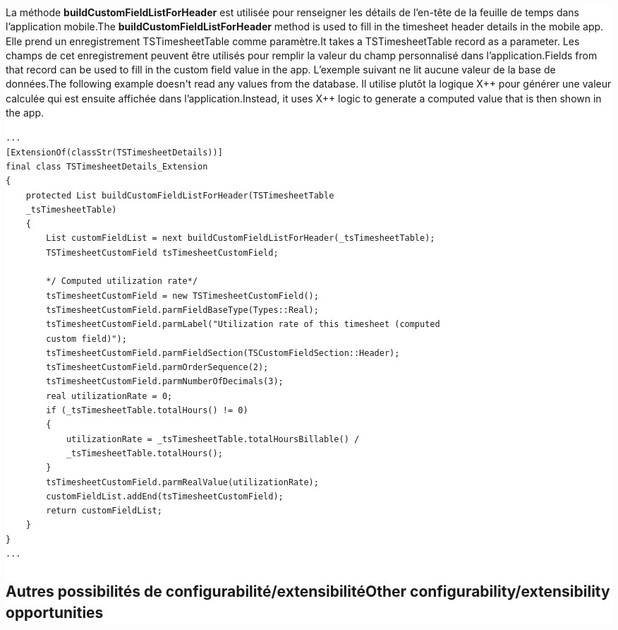 <span data-ttu-id="d2d13-262">La méthode **buildCustomFieldListForHeader** est utilisée pour renseigner les détails de l’en-tête de la feuille de temps dans l’application mobile.</span><span class="sxs-lookup"><span data-stu-id="d2d13-262">The **buildCustomFieldListForHeader** method is used to fill in the timesheet header details in the mobile app.</span></span> <span data-ttu-id="d2d13-263">Elle prend un enregistrement TSTimesheetTable comme paramètre.</span><span class="sxs-lookup"><span data-stu-id="d2d13-263">It takes a TSTimesheetTable record as a parameter.</span></span> <span data-ttu-id="d2d13-264">Les champs de cet enregistrement peuvent être utilisés pour remplir la valeur du champ personnalisé dans l’application.</span><span class="sxs-lookup"><span data-stu-id="d2d13-264">Fields from that record can be used to fill in the custom field value in the app.</span></span> <span data-ttu-id="d2d13-265">L’exemple suivant ne lit aucune valeur de la base de données.</span><span class="sxs-lookup"><span data-stu-id="d2d13-265">The following example doesn't read any values from the database.</span></span> <span data-ttu-id="d2d13-266">Il utilise plutôt la logique X++ pour générer une valeur calculée qui est ensuite affichée dans l’application.</span><span class="sxs-lookup"><span data-stu-id="d2d13-266">Instead, it uses X++ logic to generate a computed value that is then shown in the app.</span></span>


```xpp
...
[ExtensionOf(classStr(TSTimesheetDetails))]
final class TSTimesheetDetails_Extension
{
    protected List buildCustomFieldListForHeader(TSTimesheetTable
    _tsTimesheetTable)
    {
        List customFieldList = next buildCustomFieldListForHeader(_tsTimesheetTable);
        TSTimesheetCustomField tsTimesheetCustomField;

        */ Computed utilization rate*/
        tsTimesheetCustomField = new TSTimesheetCustomField();
        tsTimesheetCustomField.parmFieldBaseType(Types::Real);
        tsTimesheetCustomField.parmLabel("Utilization rate of this timesheet (computed
        custom field)");
        tsTimesheetCustomField.parmFieldSection(TSCustomFieldSection::Header);
        tsTimesheetCustomField.parmOrderSequence(2);
        tsTimesheetCustomField.parmNumberOfDecimals(3);
        real utilizationRate = 0;
        if (_tsTimesheetTable.totalHours() != 0)
        {
            utilizationRate = _tsTimesheetTable.totalHoursBillable() /
            _tsTimesheetTable.totalHours();
        }
        tsTimesheetCustomField.parmRealValue(utilizationRate);
        customFieldList.addEnd(tsTimesheetCustomField);
        return customFieldList;
    }
}
...
```

## <a name="other-configurabilityextensibility-opportunities"></a><span data-ttu-id="d2d13-267">Autres possibilités de configurabilité/extensibilité</span><span class="sxs-lookup"><span data-stu-id="d2d13-267">Other configurability/extensibility opportunities</span></span>
